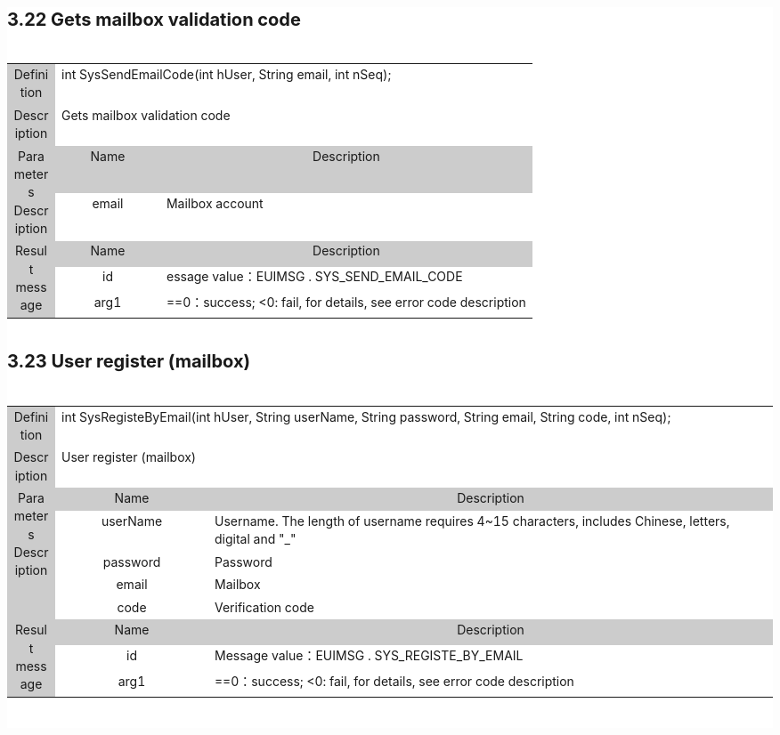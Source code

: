 
<div name="youxiang" id="youxiang" style="font-size:20px;"><b>3.22 Gets mailbox validation code</b></div> 
<br/>

<table >
<tr><td style="background-color:#ccc;text-align:center;width:40px;">Definition</td><td colspan="2">int SysSendEmailCode(int hUser, String email, int nSeq);
</td></tr>
<tr><td style="background-color:#ccc;text-align:center">Description</td><td colspan="2">
 Gets mailbox validation code</td></tr>
<tr><td rowspan="2" style="background-color:#ccc;text-align:center">Parameters<br/>Description</td><td style="background-color:#ccc;text-align:center;width:20%;">Name</td><td style="background-color:#ccc;text-align:center">Description</td></tr>
<tr><td style="text-align:center">email</td>
<td>Mailbox account</td></tr>
<tr><td rowspan="3" style="background-color:#ccc;text-align:center">Result<br/>message
</td><td style="background-color:#ccc;text-align:center;width:20%;">Name</td><td style="background-color:#ccc;text-align:center;">Description
</td></tr>
<tr><td style="text-align:center">id
</td><td>
 essage value：EUIMSG   . SYS_SEND_EMAIL_CODE</td></tr>
<tr><td style="text-align:center">arg1
</td><td>==0：success; <0: fail, for details, see error code description</td>
</tr>
</table>
<br/>

<div name="yongzhu" id="yongzhu" style="font-size:20px;"><b>3.23 User register (mailbox)</b></div> 
<br/>

<table >
<tr><td style="background-color:#ccc;text-align:center;width:40px;">Definition</td><td colspan="2">int SysRegisteByEmail(int hUser, String userName, String password, String email, String code, int nSeq);</td></tr>
<tr><td style="background-color:#ccc;text-align:center">Description</td><td colspan="2">
 User register (mailbox)</td></tr>
<tr><td rowspan="5" style="background-color:#ccc;text-align:center">Parameters<br/>Description</td><td style="background-color:#ccc;text-align:center;width:20%;">Name</td><td style="background-color:#ccc;text-align:center">Description</td></tr>
<tr><td style="text-align:center">userName</td>
<td>Username. The length of username requires 4~15 characters, includes Chinese, letters, digital and "_" </td></tr>
<tr><td style="text-align:center">password</td>
<td>Password</td></tr>
<tr><td style="text-align:center">email</td>
<td>Mailbox</td></tr>
<tr><td style="text-align:center">code</td>
<td>Verification code</td></tr>
<tr><td rowspan="3" style="background-color:#ccc;text-align:center">Result<br/>message
</td><td style="background-color:#ccc;text-align:center;width:20%;">Name</td><td style="background-color:#ccc;text-align:center;">Description
</td></tr>
<tr><td style="text-align:center">id
</td><td>Message value：EUIMSG   . SYS_REGISTE_BY_EMAIL
</td></tr>
<tr><td style="text-align:center">arg1
</td><td>==0：success; <0: fail, for details, see error code   description
</td>
</tr>
</table>
<br/>
